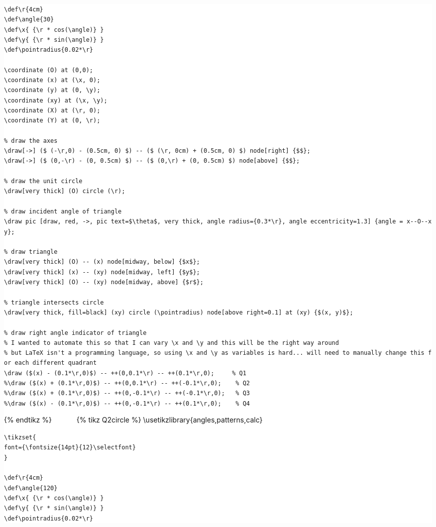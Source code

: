     \def\r{4cm}
    \def\angle{30}
    \def\x{ {\r * cos(\angle)} }
    \def\y{ {\r * sin(\angle)} }
    \def\pointradius{0.02*\r}

    \coordinate (O) at (0,0);
    \coordinate (x) at (\x, 0);
    \coordinate (y) at (0, \y);
    \coordinate (xy) at (\x, \y);
    \coordinate (X) at (\r, 0);
    \coordinate (Y) at (0, \r);

    % draw the axes
    \draw[->] ($ (-\r,0) - (0.5cm, 0) $) -- ($ (\r, 0cm) + (0.5cm, 0) $) node[right] {$$};
    \draw[->] ($ (0,-\r) - (0, 0.5cm) $) -- ($ (0,\r) + (0, 0.5cm) $) node[above] {$$};

    % draw the unit circle
    \draw[very thick] (O) circle (\r);

    % draw incident angle of triangle
    \draw pic [draw, red, ->, pic text=$\theta$, very thick, angle radius={0.3*\r}, angle eccentricity=1.3] {angle = x--O--xy};

    % draw triangle
    \draw[very thick] (O) -- (x) node[midway, below] {$x$};
    \draw[very thick] (x) -- (xy) node[midway, left] {$y$};
    \draw[very thick] (O) -- (xy) node[midway, above] {$r$};

    % triangle intersects circle
    \draw[very thick, fill=black] (xy) circle (\pointradius) node[above right=0.1] at (xy) {$(x, y)$};

    % draw right angle indicator of triangle
    % I wanted to automate this so that I can vary \x and \y and this will be the right way around
    % but LaTeX isn't a programming language, so using \x and \y as variables is hard... will need to manually change this for each different quadrant
    \draw ($(x) - (0.1*\r,0)$) -- ++(0,0.1*\r) -- ++(0.1*\r,0);     % Q1
    %\draw ($(x) + (0.1*\r,0)$) -- ++(0,0.1*\r) -- ++(-0.1*\r,0);    % Q2
    %\draw ($(x) + (0.1*\r,0)$) -- ++(0,-0.1*\r) -- ++(-0.1*\r,0);   % Q3
    %\draw ($(x) - (0.1*\r,0)$) -- ++(0,-0.1*\r) -- ++(0.1*\r,0);    % Q4

{% endtikz %}
&emsp;&emsp;&emsp;
{% tikz Q2circle %}
    \usetikzlibrary{angles,patterns,calc}

    \tikzset{
    font={\fontsize{14pt}{12}\selectfont}
    }

    \def\r{4cm}
    \def\angle{120}
    \def\x{ {\r * cos(\angle)} }
    \def\y{ {\r * sin(\angle)} }
    \def\pointradius{0.02*\r}
